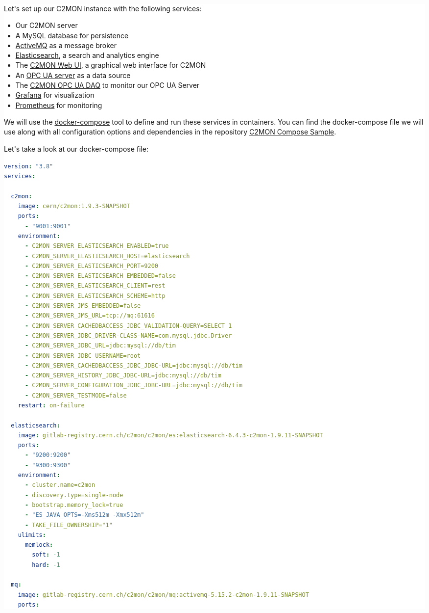 Let's set up our C2MON instance with the following services:
* Our C2MON server
* A [MySQL](https://www.mysql.com/de/) database for persistence
* [ActiveMQ](http://activemq.apache.org/) as a message broker
* [Elasticsearch](https://www.elastic.co/), a search and analytics engine
* The [C2MON Web UI](https://github.com/c2mon/c2mon-web-ui/blob/master/README.md), a graphical web interface for C2MON
* An [OPC UA server](https://github.com/Azure-Samples/iot-edge-opc-plc) as a data source
* The [C2MON OPC UA DAQ](https://github.com/c2mon/c2mon-daq-opcua) to monitor our OPC UA Server
* [Grafana](https://grafana.com/) for visualization
* [Prometheus](https://prometheus.io/) for monitoring


We will use the [docker-compose](https://docs.docker.com/compose/) tool to define and run these services in containers.
You can find the docker-compose file we will use along with all configuration options and dependencies in the repository [C2MON Compose Sample](https://gitlab.cern.ch/estockin/c2mon-compose-sample).

Let's take a look at our docker-compose file:

```yaml
version: "3.8"
services:

  c2mon:
    image: cern/c2mon:1.9.3-SNAPSHOT
    ports:
      - "9001:9001"
    environment:
      - C2MON_SERVER_ELASTICSEARCH_ENABLED=true
      - C2MON_SERVER_ELASTICSEARCH_HOST=elasticsearch
      - C2MON_SERVER_ELASTICSEARCH_PORT=9200
      - C2MON_SERVER_ELASTICSEARCH_EMBEDDED=false
      - C2MON_SERVER_ELASTICSEARCH_CLIENT=rest
      - C2MON_SERVER_ELASTICSEARCH_SCHEME=http
      - C2MON_SERVER_JMS_EMBEDDED=false
      - C2MON_SERVER_JMS_URL=tcp://mq:61616
      - C2MON_SERVER_CACHEDBACCESS_JDBC_VALIDATION-QUERY=SELECT 1
      - C2MON_SERVER_JDBC_DRIVER-CLASS-NAME=com.mysql.jdbc.Driver
      - C2MON_SERVER_JDBC_URL=jdbc:mysql://db/tim
      - C2MON_SERVER_JDBC_USERNAME=root
      - C2MON_SERVER_CACHEDBACCESS_JDBC_JDBC-URL=jdbc:mysql://db/tim
      - C2MON_SERVER_HISTORY_JDBC_JDBC-URL=jdbc:mysql://db/tim
      - C2MON_SERVER_CONFIGURATION_JDBC_JDBC-URL=jdbc:mysql://db/tim
      - C2MON_SERVER_TESTMODE=false
    restart: on-failure
 
  elasticsearch:
    image: gitlab-registry.cern.ch/c2mon/c2mon/es:elasticsearch-6.4.3-c2mon-1.9.11-SNAPSHOT
    ports:
      - "9200:9200"
      - "9300:9300"
    environment:
      - cluster.name=c2mon
      - discovery.type=single-node
      - bootstrap.memory_lock=true
      - "ES_JAVA_OPTS=-Xms512m -Xmx512m"
      - TAKE_FILE_OWNERSHIP="1"
    ulimits:
      memlock:
        soft: -1
        hard: -1

  mq:
    image: gitlab-registry.cern.ch/c2mon/c2mon/mq:activemq-5.15.2-c2mon-1.9.11-SNAPSHOT
    ports:
```